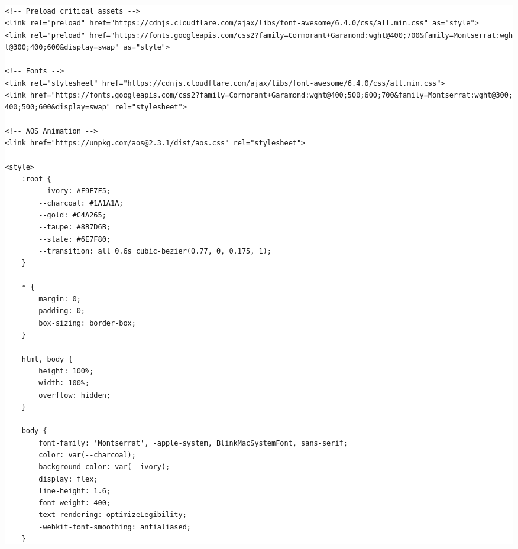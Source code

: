 
<html lang="en">
<head>
    <meta charset="UTF-8">
    <meta name="viewport" content="width=device-width, initial-scale=1.0">
    <meta name="description" content="Matthew Louis - Luxury Real Estate Strategist specializing in California and Mexico properties">
    <title>Matthew Louis | California & Mexico Luxury Properties</title>
    
    <!-- Preload critical assets -->
    <link rel="preload" href="https://cdnjs.cloudflare.com/ajax/libs/font-awesome/6.4.0/css/all.min.css" as="style">
    <link rel="preload" href="https://fonts.googleapis.com/css2?family=Cormorant+Garamond:wght@400;700&family=Montserrat:wght@300;400;600&display=swap" as="style">
    
    <!-- Fonts -->
    <link rel="stylesheet" href="https://cdnjs.cloudflare.com/ajax/libs/font-awesome/6.4.0/css/all.min.css">
    <link href="https://fonts.googleapis.com/css2?family=Cormorant+Garamond:wght@400;500;600;700&family=Montserrat:wght@300;400;500;600&display=swap" rel="stylesheet">
    
    <!-- AOS Animation -->
    <link href="https://unpkg.com/aos@2.3.1/dist/aos.css" rel="stylesheet">
    
    <style>
        :root {
            --ivory: #F9F7F5;
            --charcoal: #1A1A1A;
            --gold: #C4A265;
            --taupe: #8B7D6B;
            --slate: #6E7F80;
            --transition: all 0.6s cubic-bezier(0.77, 0, 0.175, 1);
        }
        
        * {
            margin: 0;
            padding: 0;
            box-sizing: border-box;
        }
        
        html, body {
            height: 100%;
            width: 100%;
            overflow: hidden;
        }
        
        body {
            font-family: 'Montserrat', -apple-system, BlinkMacSystemFont, sans-serif;
            color: var(--charcoal);
            background-color: var(--ivory);
            display: flex;
            line-height: 1.6;
            font-weight: 400;
            text-rendering: optimizeLegibility;
            -webkit-font-smoothing: antialiased;
        }
        